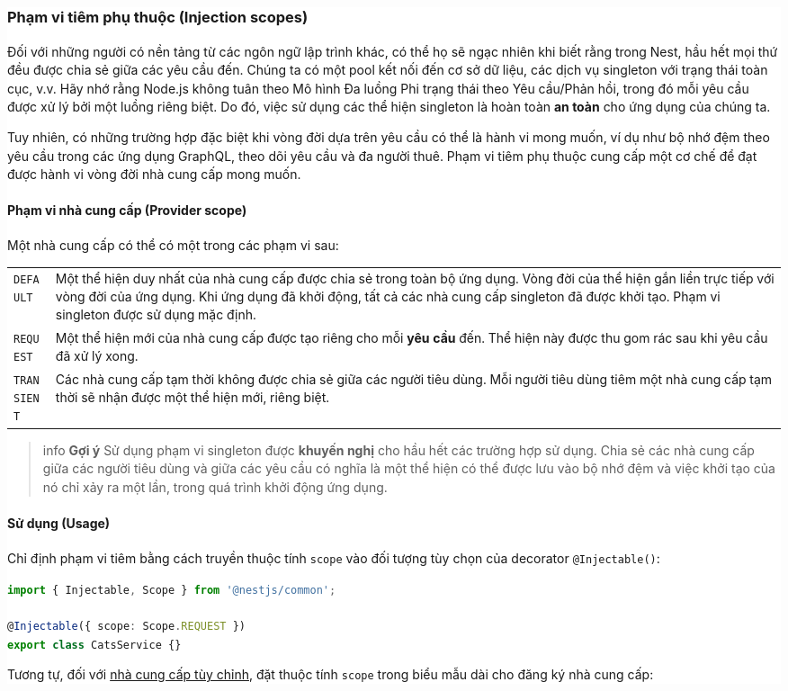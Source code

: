 ### Phạm vi tiêm phụ thuộc (Injection scopes)

Đối với những người có nền tảng từ các ngôn ngữ lập trình khác, có thể họ sẽ ngạc nhiên khi biết rằng trong Nest, hầu hết mọi thứ đều được chia sẻ giữa các yêu cầu đến. Chúng ta có một pool kết nối đến cơ sở dữ liệu, các dịch vụ singleton với trạng thái toàn cục, v.v. Hãy nhớ rằng Node.js không tuân theo Mô hình Đa luồng Phi trạng thái theo Yêu cầu/Phản hồi, trong đó mỗi yêu cầu được xử lý bởi một luồng riêng biệt. Do đó, việc sử dụng các thể hiện singleton là hoàn toàn **an toàn** cho ứng dụng của chúng ta.

Tuy nhiên, có những trường hợp đặc biệt khi vòng đời dựa trên yêu cầu có thể là hành vi mong muốn, ví dụ như bộ nhớ đệm theo yêu cầu trong các ứng dụng GraphQL, theo dõi yêu cầu và đa người thuê. Phạm vi tiêm phụ thuộc cung cấp một cơ chế để đạt được hành vi vòng đời nhà cung cấp mong muốn.

#### Phạm vi nhà cung cấp (Provider scope)

Một nhà cung cấp có thể có một trong các phạm vi sau:

<table>
  <tr>
    <td><code>DEFAULT</code></td>
    <td>Một thể hiện duy nhất của nhà cung cấp được chia sẻ trong toàn bộ ứng dụng. Vòng đời của thể hiện gắn liền trực tiếp với vòng đời của ứng dụng. Khi ứng dụng đã khởi động, tất cả các nhà cung cấp singleton đã được khởi tạo. Phạm vi singleton được sử dụng mặc định.</td>
  </tr>
  <tr>
    <td><code>REQUEST</code></td>
    <td>Một thể hiện mới của nhà cung cấp được tạo riêng cho mỗi <strong>yêu cầu</strong> đến. Thể hiện này được thu gom rác sau khi yêu cầu đã xử lý xong.</td>
  </tr>
  <tr>
    <td><code>TRANSIENT</code></td>
    <td>Các nhà cung cấp tạm thời không được chia sẻ giữa các người tiêu dùng. Mỗi người tiêu dùng tiêm một nhà cung cấp tạm thời sẽ nhận được một thể hiện mới, riêng biệt.</td>
  </tr>
</table>

> info **Gợi ý** Sử dụng phạm vi singleton được **khuyến nghị** cho hầu hết các trường hợp sử dụng. Chia sẻ các nhà cung cấp giữa các người tiêu dùng và giữa các yêu cầu có nghĩa là một thể hiện có thể được lưu vào bộ nhớ đệm và việc khởi tạo của nó chỉ xảy ra một lần, trong quá trình khởi động ứng dụng.

#### Sử dụng (Usage)

Chỉ định phạm vi tiêm bằng cách truyền thuộc tính `scope` vào đối tượng tùy chọn của decorator `@Injectable()`:

```typescript
import { Injectable, Scope } from '@nestjs/common';

@Injectable({ scope: Scope.REQUEST })
export class CatsService {}
```

Tương tự, đối với [nhà cung cấp tùy chỉnh](/fundamentals/custom-providers), đặt thuộc tính `scope` trong biểu mẫu dài cho đăng ký nhà cung cấp:
